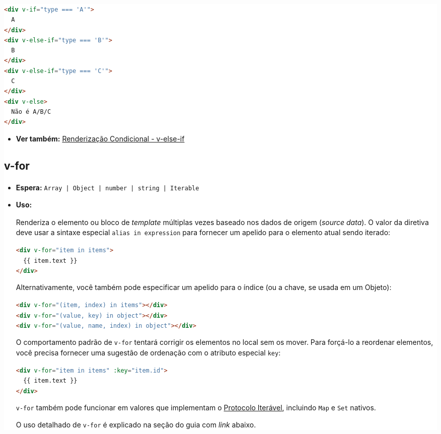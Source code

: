   ```html
  <div v-if="type === 'A'">
    A
  </div>
  <div v-else-if="type === 'B'">
    B
  </div>
  <div v-else-if="type === 'C'">
    C
  </div>
  <div v-else>
    Não é A/B/C
  </div>
  ```

- **Ver também:** [Renderização Condicional - v-else-if](../guide/conditional.html#v-else-if)

## v-for

- **Espera:** `Array | Object | number | string | Iterable`

- **Uso:**

  Renderiza o elemento ou bloco de *template* múltiplas vezes baseado nos dados de origem (*source data*). O valor da diretiva deve usar a sintaxe especial `alias in expression` para fornecer um apelido para o elemento atual sendo iterado:

  ```html
  <div v-for="item in items">
    {{ item.text }}
  </div>
  ```

  Alternativamente, você também pode especificar um apelido para o índice (ou a chave, se usada em um Objeto):

  ```html
  <div v-for="(item, index) in items"></div>
  <div v-for="(value, key) in object"></div>
  <div v-for="(value, name, index) in object"></div>
  ```

  O comportamento padrão de `v-for` tentará corrigir os elementos no local sem os mover. Para forçá-lo a reordenar elementos, você precisa fornecer uma sugestão de ordenação com o atributo especial `key`:

  ```html
  <div v-for="item in items" :key="item.id">
    {{ item.text }}
  </div>
  ```

  `v-for` também pode funcionar em valores que implementam o [Protocolo Iterável](https://developer.mozilla.org/en-US/docs/Web/JavaScript/Reference/Iteration_protocols#The_iterable_protocol), incluindo `Map` e `Set` nativos.

  O uso detalhado de `v-for` é explicado na seção do guia com *link* abaixo.
